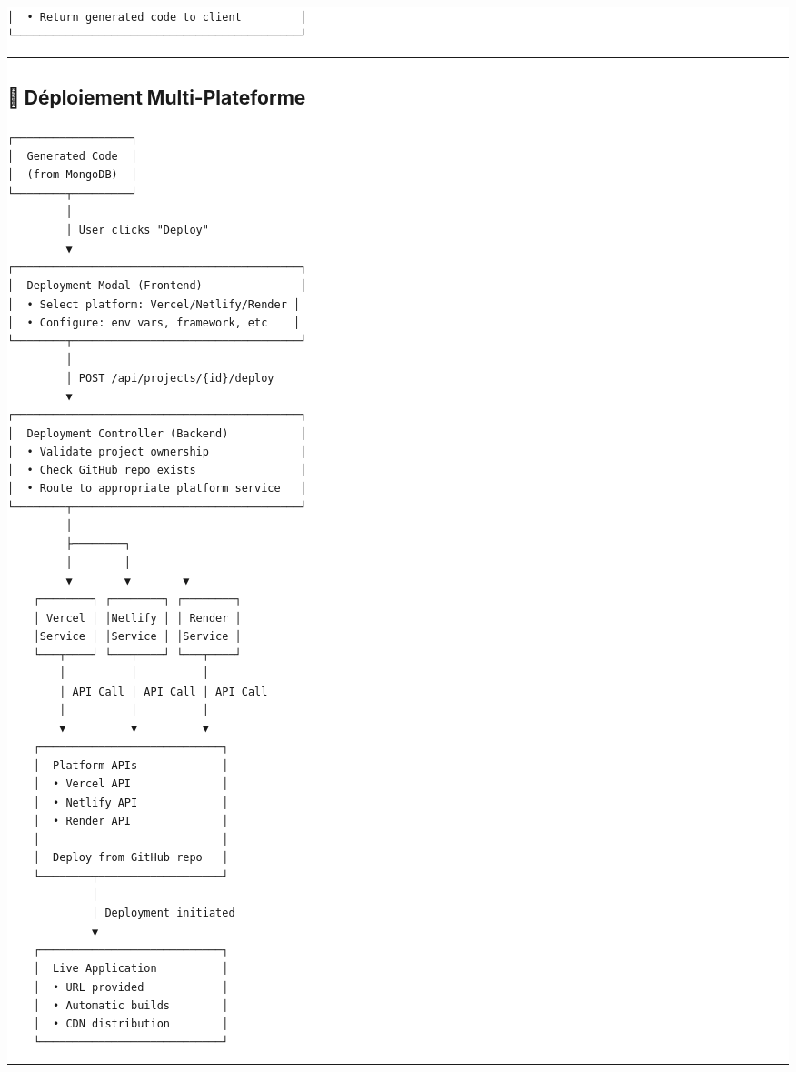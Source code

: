 ```
│  • Return generated code to client         │
└────────────────────────────────────────────┘
```

---

## 🚀 Déploiement Multi-Plateforme

```
┌──────────────────┐
│  Generated Code  │
│  (from MongoDB)  │
└────────┬─────────┘
         │
         │ User clicks "Deploy"
         ▼
┌────────────────────────────────────────────┐
│  Deployment Modal (Frontend)               │
│  • Select platform: Vercel/Netlify/Render │
│  • Configure: env vars, framework, etc    │
└────────┬───────────────────────────────────┘
         │
         │ POST /api/projects/{id}/deploy
         ▼
┌────────────────────────────────────────────┐
│  Deployment Controller (Backend)           │
│  • Validate project ownership              │
│  • Check GitHub repo exists                │
│  • Route to appropriate platform service   │
└────────┬───────────────────────────────────┘
         │
         ├────────┐
         │        │
         ▼        ▼        ▼
    ┌────────┐ ┌────────┐ ┌────────┐
    │ Vercel │ │Netlify │ │ Render │
    │Service │ │Service │ │Service │
    └───┬────┘ └───┬────┘ └───┬────┘
        │          │          │
        │ API Call │ API Call │ API Call
        │          │          │
        ▼          ▼          ▼
    ┌────────────────────────────┐
    │  Platform APIs             │
    │  • Vercel API              │
    │  • Netlify API             │
    │  • Render API              │
    │                            │
    │  Deploy from GitHub repo   │
    └────────┬───────────────────┘
             │
             │ Deployment initiated
             ▼
    ┌────────────────────────────┐
    │  Live Application          │
    │  • URL provided            │
    │  • Automatic builds        │
    │  • CDN distribution        │
    └────────────────────────────┘
```

---